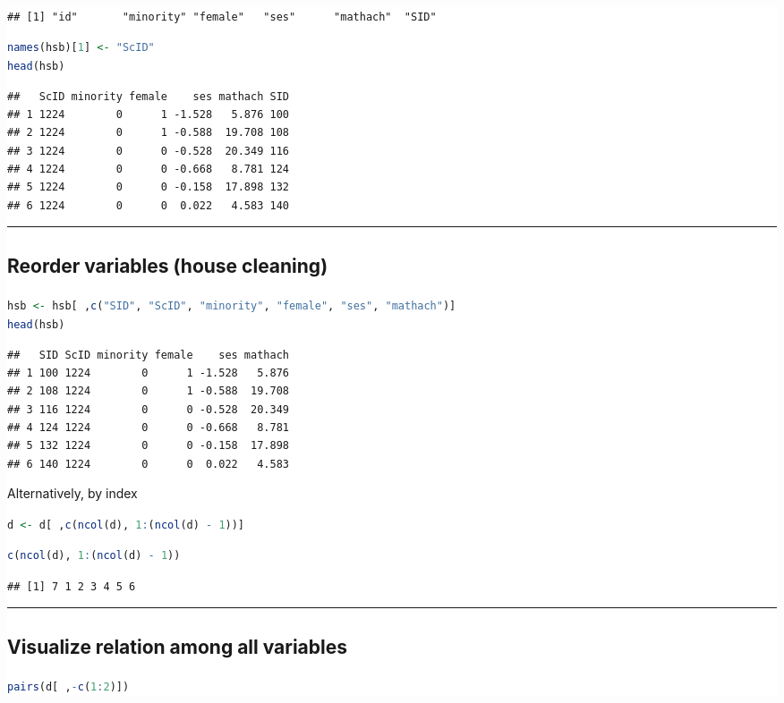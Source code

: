 ```
## [1] "id"       "minority" "female"   "ses"      "mathach"  "SID"
```

```r
names(hsb)[1] <- "ScID"
head(hsb)
```

```
##   ScID minority female    ses mathach SID
## 1 1224        0      1 -1.528   5.876 100
## 2 1224        0      1 -0.588  19.708 108
## 3 1224        0      0 -0.528  20.349 116
## 4 1224        0      0 -0.668   8.781 124
## 5 1224        0      0 -0.158  17.898 132
## 6 1224        0      0  0.022   4.583 140
```

----
## Reorder variables (house cleaning)


```r
hsb <- hsb[ ,c("SID", "ScID", "minority", "female", "ses", "mathach")]
head(hsb)
```

```
##   SID ScID minority female    ses mathach
## 1 100 1224        0      1 -1.528   5.876
## 2 108 1224        0      1 -0.588  19.708
## 3 116 1224        0      0 -0.528  20.349
## 4 124 1224        0      0 -0.668   8.781
## 5 132 1224        0      0 -0.158  17.898
## 6 140 1224        0      0  0.022   4.583
```
Alternatively, by index


```r
d <- d[ ,c(ncol(d), 1:(ncol(d) - 1))]
```

```r
c(ncol(d), 1:(ncol(d) - 1))
```

```
## [1] 7 1 2 3 4 5 6
```

----
## Visualize relation among all variables


```r
pairs(d[ ,-c(1:2)])
```
